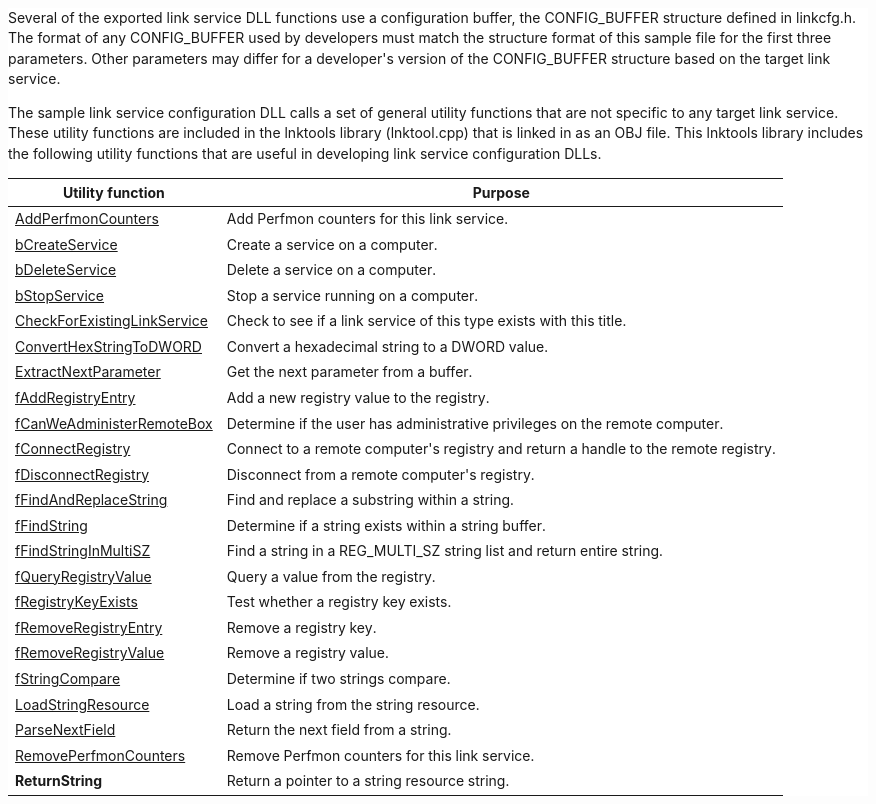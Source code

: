   Several of the exported link service DLL functions use a configuration buffer, the CONFIG_BUFFER structure defined in linkcfg.h. The format of any CONFIG_BUFFER used by developers must match the structure format of this sample file for the first three parameters. Other parameters may differ for a developer's version of the CONFIG_BUFFER structure based on the target link service.  

  The sample link service configuration DLL calls a set of general utility functions that are not specific to any target link service. These utility functions are included in the lnktools library (lnktool.cpp) that is linked in as an OBJ file. This lnktools library includes the following utility functions that are useful in developing link service configuration DLLs.  

|Utility function|Purpose|  
|----------------------|-------------|  
|[AddPerfmonCounters](addperfmoncounters1.md)|Add Perfmon counters for this link service.|  
|[bCreateService](bcreateservice2.md)|Create a service on a computer.|  
|[bDeleteService](bdeleteservice1.md)|Delete a service on a computer.|  
|[bStopService](bstopservice2.md)|Stop a service running on a computer.|  
|[CheckForExistingLinkService](checkforexistinglinkservice1.md)|Check to see if a link service of this type exists with this title.|  
|[ConvertHexStringToDWORD](converthexstringtodword2.md)|Convert a hexadecimal string to a DWORD value.|  
|[ExtractNextParameter](extractnextparameter2.md)|Get the next parameter from a buffer.|  
|[fAddRegistryEntry](faddregistryentry2.md)|Add a new registry value to the registry.|  
|[fCanWeAdministerRemoteBox](fcanweadministerremotebox1.md)|Determine if the user has administrative privileges on the remote computer.|  
|[fConnectRegistry](fconnectregistry1.md)|Connect to a remote computer's registry and return a handle to the remote registry.|  
|[fDisconnectRegistry](fdisconnectregistry1.md)|Disconnect from a remote computer's registry.|  
|[fFindAndReplaceString](ffindandreplacestring2.md)|Find and replace a substring within a string.|  
|[fFindString](ffindstring1.md)|Determine if a string exists within a string buffer.|  
|[fFindStringInMultiSZ](ffindstringinmultisz1.md)|Find a string in a REG_MULTI_SZ string list and return entire string.|  
|[fQueryRegistryValue](fqueryregistryvalue2.md)|Query a value from the registry.|  
|[fRegistryKeyExists](fregistrykeyexists2.md)|Test whether a registry key exists.|  
|[fRemoveRegistryEntry](fremoveregistryentry1.md)|Remove a registry key.|  
|[fRemoveRegistryValue](fremoveregistryvalue2.md)|Remove a registry value.|  
|[fStringCompare](fstringcompare2.md)|Determine if two strings compare.|  
|[LoadStringResource](loadstringresource2.md)|Load a string from the string resource.|  
|[ParseNextField](parsenextfield2.md)|Return the next field from a string.|  
|[RemovePerfmonCounters](removeperfmoncounters1.md)|Remove Perfmon counters for this link service.|  
|**ReturnString**|Return a pointer to a string resource string.|  
